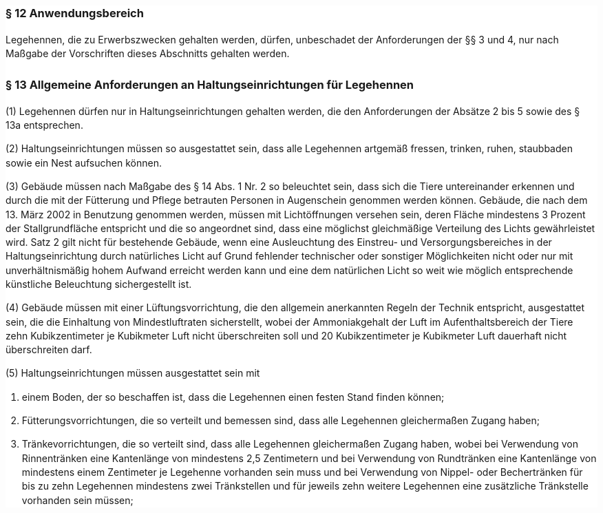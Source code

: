 

### § 12 Anwendungsbereich

Legehennen, die zu Erwerbszwecken gehalten werden, dürfen, unbeschadet
der Anforderungen der §§ 3 und 4, nur nach Maßgabe der Vorschriften
dieses Abschnitts gehalten werden.


### § 13 Allgemeine Anforderungen an Haltungseinrichtungen für Legehennen

(1) Legehennen dürfen nur in Haltungseinrichtungen gehalten werden,
die den Anforderungen der Absätze 2 bis 5 sowie des § 13a entsprechen.

(2) Haltungseinrichtungen müssen so ausgestattet sein, dass alle
Legehennen artgemäß fressen, trinken, ruhen, staubbaden sowie ein Nest
aufsuchen können.

(3) Gebäude müssen nach Maßgabe des § 14 Abs. 1 Nr. 2 so beleuchtet
sein, dass sich die Tiere untereinander erkennen und durch die mit der
Fütterung und Pflege betrauten Personen in Augenschein genommen werden
können. Gebäude, die nach dem 13. März 2002 in Benutzung genommen
werden, müssen mit Lichtöffnungen versehen sein, deren Fläche
mindestens 3 Prozent der Stallgrundfläche entspricht und die so
angeordnet sind, dass eine möglichst gleichmäßige Verteilung des
Lichts gewährleistet wird. Satz 2 gilt nicht für bestehende Gebäude,
wenn eine Ausleuchtung des Einstreu- und Versorgungsbereiches in der
Haltungseinrichtung durch natürliches Licht auf Grund fehlender
technischer oder sonstiger Möglichkeiten nicht oder nur mit
unverhältnismäßig hohem Aufwand erreicht werden kann und eine dem
natürlichen Licht so weit wie möglich entsprechende künstliche
Beleuchtung sichergestellt ist.

(4) Gebäude müssen mit einer Lüftungsvorrichtung, die den allgemein
anerkannten Regeln der Technik entspricht, ausgestattet sein, die die
Einhaltung von Mindestluftraten sicherstellt, wobei der Ammoniakgehalt
der Luft im Aufenthaltsbereich der Tiere zehn Kubikzentimeter je
Kubikmeter Luft nicht überschreiten soll und 20 Kubikzentimeter je
Kubikmeter Luft dauerhaft nicht überschreiten darf.

(5) Haltungseinrichtungen müssen ausgestattet sein mit

1.  einem Boden, der so beschaffen ist, dass die Legehennen einen festen
    Stand finden können;


2.  Fütterungsvorrichtungen, die so verteilt und bemessen sind, dass alle
    Legehennen gleichermaßen Zugang haben;


3.  Tränkevorrichtungen, die so verteilt sind, dass alle Legehennen
    gleichermaßen Zugang haben, wobei bei Verwendung von Rinnentränken
    eine Kantenlänge von mindestens 2,5 Zentimetern und bei Verwendung von
    Rundtränken eine Kantenlänge von mindestens einem Zentimeter je
    Legehenne vorhanden sein muss und bei Verwendung von Nippel- oder
    Bechertränken für bis zu zehn Legehennen mindestens zwei Tränkstellen
    und für jeweils zehn weitere Legehennen eine zusätzliche Tränkstelle
    vorhanden sein müssen;
